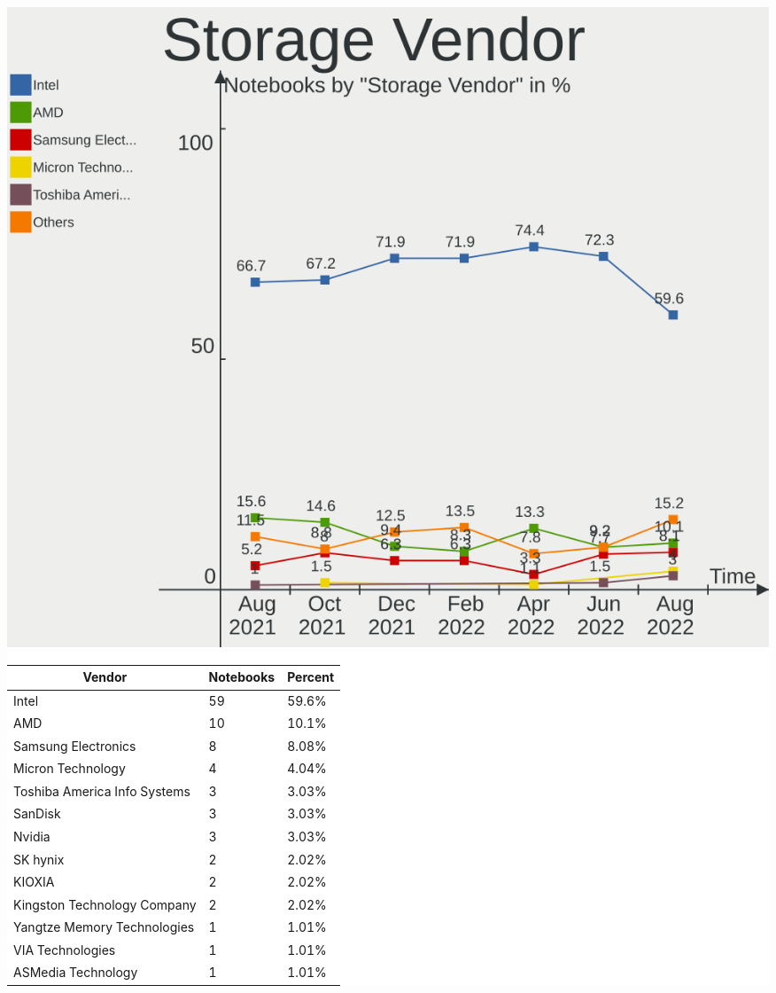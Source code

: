 ![Storage Vendor](./images/line_chart/storage_vendor.svg)

| Vendor                       | Notebooks | Percent |
|------------------------------|-----------|---------|
| Intel                        | 59        | 59.6%   |
| AMD                          | 10        | 10.1%   |
| Samsung Electronics          | 8         | 8.08%   |
| Micron Technology            | 4         | 4.04%   |
| Toshiba America Info Systems | 3         | 3.03%   |
| SanDisk                      | 3         | 3.03%   |
| Nvidia                       | 3         | 3.03%   |
| SK hynix                     | 2         | 2.02%   |
| KIOXIA                       | 2         | 2.02%   |
| Kingston Technology Company  | 2         | 2.02%   |
| Yangtze Memory Technologies  | 1         | 1.01%   |
| VIA Technologies             | 1         | 1.01%   |
| ASMedia Technology           | 1         | 1.01%   |
